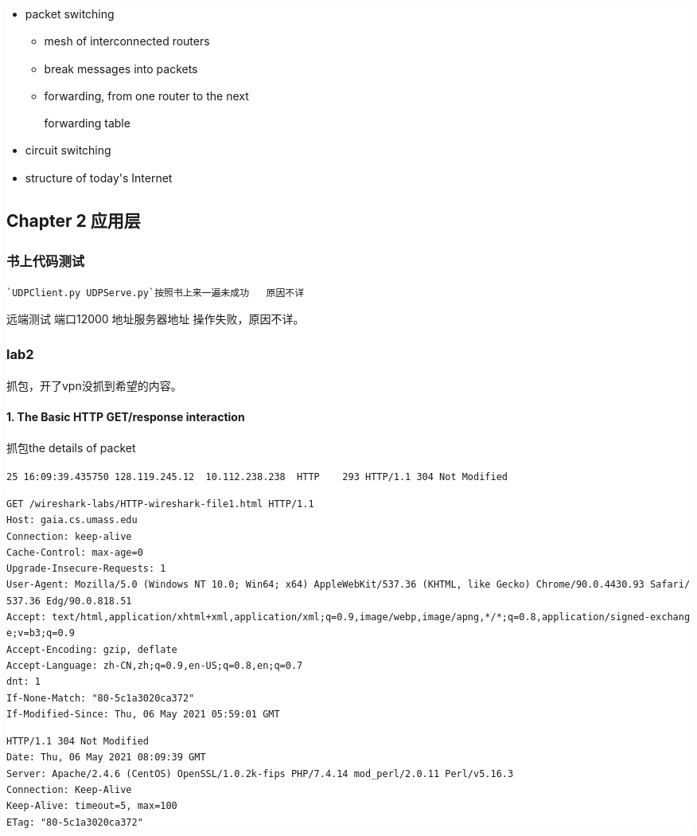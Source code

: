
- packet switching

    - mesh of interconnected routers

    - break messages into packets

    - forwarding, from one router to the next

      forwarding table

- circuit switching

- structure of today's Internet

## Chapter 2 应用层

### 书上代码测试

 	`UDPClient.py UDPServe.py`按照书上来一遍未成功   原因不详

 远端测试 端口12000 地址服务器地址 操作失败，原因不详。

### lab2

抓包，开了vpn没抓到希望的内容。

#### 1. The Basic HTTP GET/response interaction

抓包the details of packet

`25	16:09:39.435750	128.119.245.12	10.112.238.238	HTTP	293	HTTP/1.1 304 Not Modified`

```
GET /wireshark-labs/HTTP-wireshark-file1.html HTTP/1.1
Host: gaia.cs.umass.edu
Connection: keep-alive 
Cache-Control: max-age=0
Upgrade-Insecure-Requests: 1
User-Agent: Mozilla/5.0 (Windows NT 10.0; Win64; x64) AppleWebKit/537.36 (KHTML, like Gecko) Chrome/90.0.4430.93 Safari/537.36 Edg/90.0.818.51
Accept: text/html,application/xhtml+xml,application/xml;q=0.9,image/webp,image/apng,*/*;q=0.8,application/signed-exchange;v=b3;q=0.9
Accept-Encoding: gzip, deflate
Accept-Language: zh-CN,zh;q=0.9,en-US;q=0.8,en;q=0.7
dnt: 1
If-None-Match: "80-5c1a3020ca372"
If-Modified-Since: Thu, 06 May 2021 05:59:01 GMT
```

```
HTTP/1.1 304 Not Modified
Date: Thu, 06 May 2021 08:09:39 GMT
Server: Apache/2.4.6 (CentOS) OpenSSL/1.0.2k-fips PHP/7.4.14 mod_perl/2.0.11 Perl/v5.16.3
Connection: Keep-Alive
Keep-Alive: timeout=5, max=100
ETag: "80-5c1a3020ca372"
```
